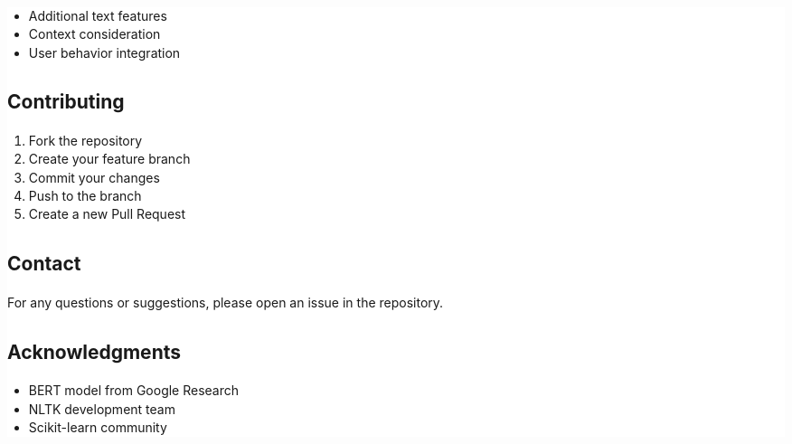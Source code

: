    - Additional text features
   - Context consideration
   - User behavior integration

## Contributing

1. Fork the repository
2. Create your feature branch
3. Commit your changes
4. Push to the branch
5. Create a new Pull Request

## Contact

For any questions or suggestions, please open an issue in the repository.

## Acknowledgments

- BERT model from Google Research
- NLTK development team
- Scikit-learn community
